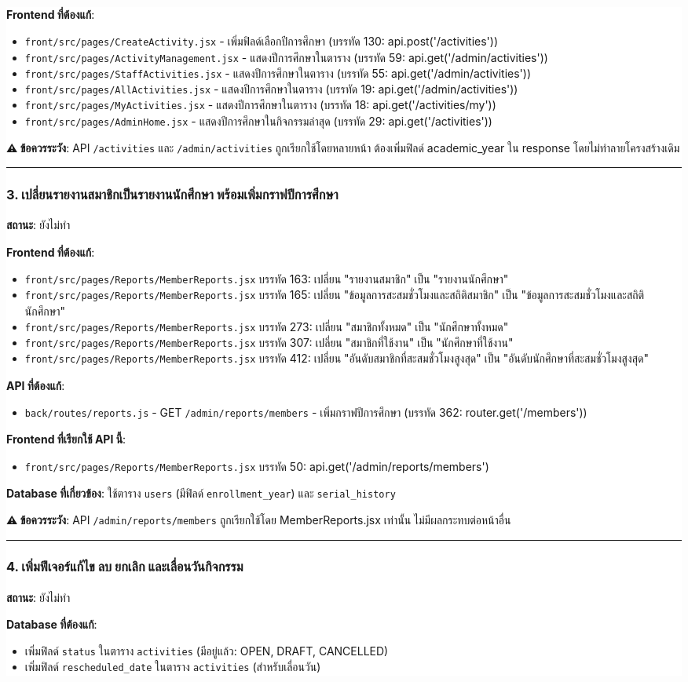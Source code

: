 **Frontend ที่ต้องแก้**:
- `front/src/pages/CreateActivity.jsx` - เพิ่มฟิลด์เลือกปีการศึกษา (บรรทัด 130: api.post('/activities'))
- `front/src/pages/ActivityManagement.jsx` - แสดงปีการศึกษาในตาราง (บรรทัด 59: api.get('/admin/activities'))
- `front/src/pages/StaffActivities.jsx` - แสดงปีการศึกษาในตาราง (บรรทัด 55: api.get('/admin/activities'))
- `front/src/pages/AllActivities.jsx` - แสดงปีการศึกษาในตาราง (บรรทัด 19: api.get('/admin/activities'))
- `front/src/pages/MyActivities.jsx` - แสดงปีการศึกษาในตาราง (บรรทัด 18: api.get('/activities/my'))
- `front/src/pages/AdminHome.jsx` - แสดงปีการศึกษาในกิจกรรมล่าสุด (บรรทัด 29: api.get('/activities'))

**⚠️ ข้อควรระวัง**: API `/activities` และ `/admin/activities` ถูกเรียกใช้โดยหลายหน้า ต้องเพิ่มฟิลด์ academic_year ใน response โดยไม่ทำลายโครงสร้างเดิม

---

### 3. เปลี่ยนรายงานสมาชิกเป็นรายงานนักศึกษา พร้อมเพิ่มกราฟปีการศึกษา
**สถานะ**: ยังไม่ทำ

**Frontend ที่ต้องแก้**:
- `front/src/pages/Reports/MemberReports.jsx` บรรทัด 163: เปลี่ยน "รายงานสมาชิก" เป็น "รายงานนักศึกษา"
- `front/src/pages/Reports/MemberReports.jsx` บรรทัด 165: เปลี่ยน "ข้อมูลการสะสมชั่วโมงและสถิติสมาชิก" เป็น "ข้อมูลการสะสมชั่วโมงและสถิตินักศึกษา"
- `front/src/pages/Reports/MemberReports.jsx` บรรทัด 273: เปลี่ยน "สมาชิกทั้งหมด" เป็น "นักศึกษาทั้งหมด"
- `front/src/pages/Reports/MemberReports.jsx` บรรทัด 307: เปลี่ยน "สมาชิกที่ใช้งาน" เป็น "นักศึกษาที่ใช้งาน"
- `front/src/pages/Reports/MemberReports.jsx` บรรทัด 412: เปลี่ยน "อันดับสมาชิกที่สะสมชั่วโมงสูงสุด" เป็น "อันดับนักศึกษาที่สะสมชั่วโมงสูงสุด"

**API ที่ต้องแก้**:
- `back/routes/reports.js` - GET `/admin/reports/members` - เพิ่มกราฟปีการศึกษา (บรรทัด 362: router.get('/members'))

**Frontend ที่เรียกใช้ API นี้**:
- `front/src/pages/Reports/MemberReports.jsx` บรรทัด 50: api.get('/admin/reports/members')

**Database ที่เกี่ยวข้อง**: ใช้ตาราง `users` (มีฟิลด์ `enrollment_year`) และ `serial_history`

**⚠️ ข้อควรระวัง**: API `/admin/reports/members` ถูกเรียกใช้โดย MemberReports.jsx เท่านั้น ไม่มีผลกระทบต่อหน้าอื่น

---

### 4. เพิ่มฟีเจอร์แก้ไข ลบ ยกเลิก และเลื่อนวันกิจกรรม
**สถานะ**: ยังไม่ทำ

**Database ที่ต้องแก้**:
- เพิ่มฟิลด์ `status` ในตาราง `activities` (มีอยู่แล้ว: OPEN, DRAFT, CANCELLED)
- เพิ่มฟิลด์ `rescheduled_date` ในตาราง `activities` (สำหรับเลื่อนวัน)
